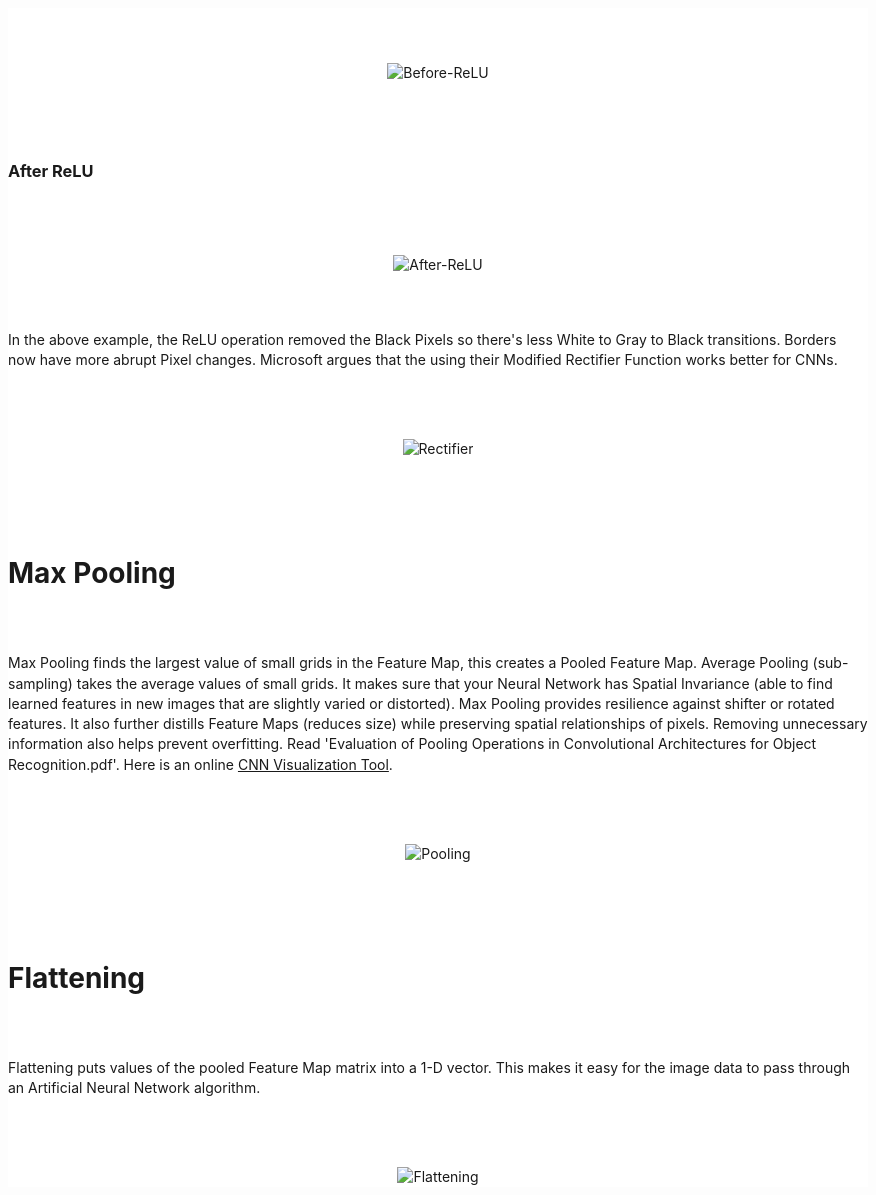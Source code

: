 <br></br>
<div align="center"><img src="https://raw.githubusercontent.com/AMoazeni/Machine-Learning-Image-Recognition/master/Jupyter%20Notebook/Images/07%20-%20Before%20ReLU.png" alt="Before-ReLU"></div>


<br></br>
###  After ReLU

<br></br>
<div align="center"><img src="https://raw.githubusercontent.com/AMoazeni/Machine-Learning-Image-Recognition/master/Jupyter%20Notebook/Images/08%20-%20After%20ReLU.png" alt="After-ReLU"></div>


<br></br>
In the above example, the ReLU operation removed the Black Pixels so there's less White to Gray to Black transitions. Borders now have more abrupt Pixel changes. Microsoft argues that the using their Modified Rectifier Function works better for CNNs.


<br></br>
<div align="center"><img src="https://raw.githubusercontent.com/AMoazeni/Machine-Learning-Image-Recognition/master/Jupyter%20Notebook/Images/09%20-%20Modified%20Rectifier.png" alt="Rectifier"></div>



<br></br>

# Max Pooling

<br></br>
Max Pooling finds the largest value of small grids in the Feature Map, this creates a Pooled Feature Map. Average Pooling (sub-sampling) takes the average values of small grids.  It makes sure that your Neural Network has Spatial Invariance (able to find learned features in new images that are slightly varied or distorted). Max Pooling provides resilience against shifter or rotated features. It also further distills Feature Maps (reduces size) while preserving spatial relationships of pixels. Removing unnecessary information also helps prevent overfitting. Read 'Evaluation of Pooling Operations in Convolutional Architectures for Object Recognition.pdf'. Here is an online [CNN Visualization Tool](http://scs.ryerson.ca/~aharley/vis/conv/flat.html).


<br></br>
<div align="center"><img src="https://raw.githubusercontent.com/AMoazeni/Machine-Learning-Image-Recognition/master/Jupyter%20Notebook/Images/10%20-%20Max%20Pooling.png" alt="Pooling"></div>



<br></br>

# Flattening

<br></br>
Flattening puts values of the pooled Feature Map matrix into a 1-D vector. This makes it easy for the image data to pass through an Artificial Neural Network algorithm.


<br></br>
<div align="center"><img src="https://raw.githubusercontent.com/AMoazeni/Machine-Learning-Image-Recognition/master/Jupyter%20Notebook/Images/11%20-%20Flattening.png" width="400" alt="Flattening"></div>
